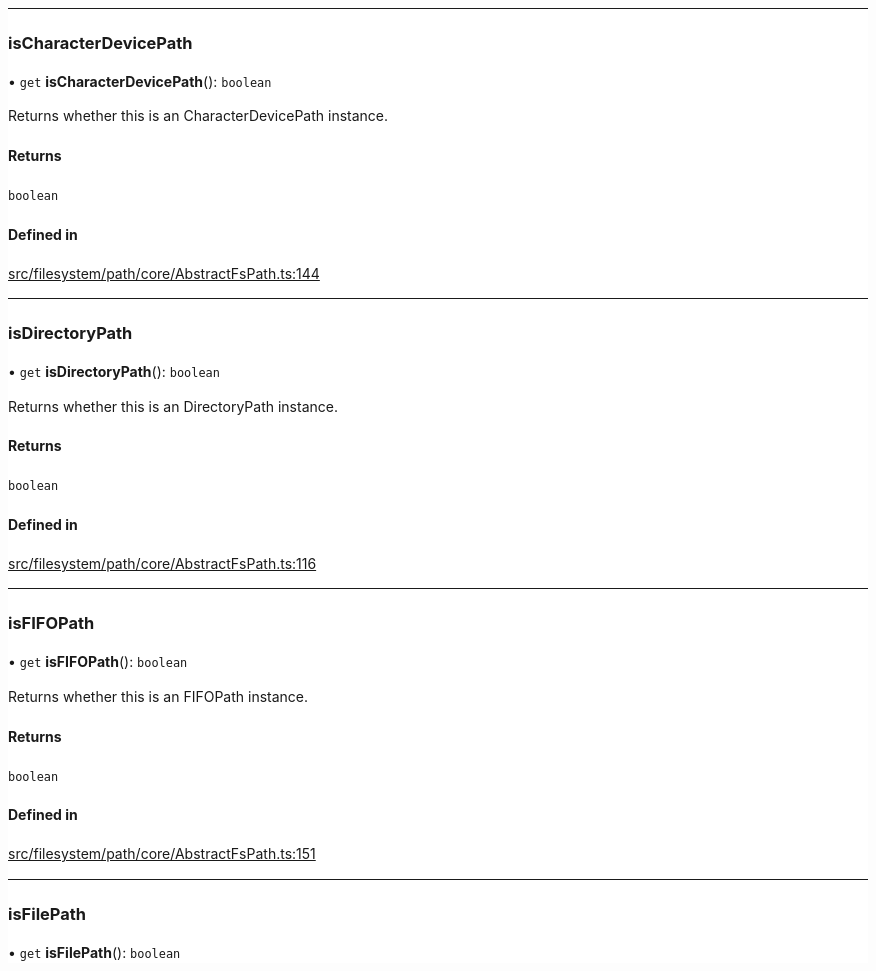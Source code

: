 ___

### isCharacterDevicePath

• `get` **isCharacterDevicePath**(): `boolean`

Returns whether this is an CharacterDevicePath instance.

#### Returns

`boolean`

#### Defined in

[src/filesystem/path/core/AbstractFsPath.ts:144](https://github.com/bemoje/bemoje-node-util/blob/b545282/src/filesystem/path/core/AbstractFsPath.ts#L144)

___

### isDirectoryPath

• `get` **isDirectoryPath**(): `boolean`

Returns whether this is an DirectoryPath instance.

#### Returns

`boolean`

#### Defined in

[src/filesystem/path/core/AbstractFsPath.ts:116](https://github.com/bemoje/bemoje-node-util/blob/b545282/src/filesystem/path/core/AbstractFsPath.ts#L116)

___

### isFIFOPath

• `get` **isFIFOPath**(): `boolean`

Returns whether this is an FIFOPath instance.

#### Returns

`boolean`

#### Defined in

[src/filesystem/path/core/AbstractFsPath.ts:151](https://github.com/bemoje/bemoje-node-util/blob/b545282/src/filesystem/path/core/AbstractFsPath.ts#L151)

___

### isFilePath

• `get` **isFilePath**(): `boolean`
